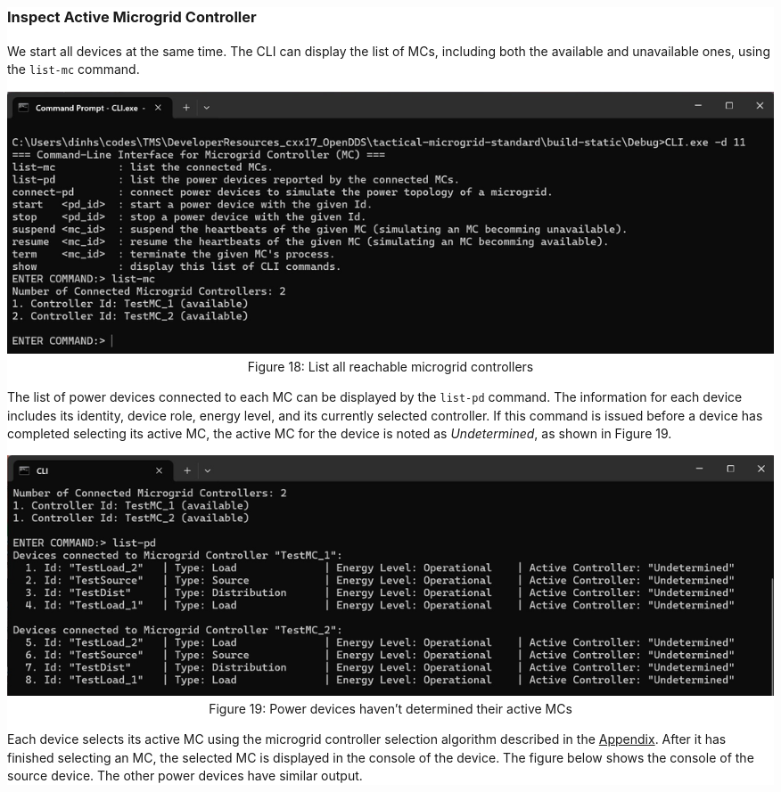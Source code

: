 ### Inspect Active Microgrid Controller

We start all devices at the same time.
The CLI can display the list of MCs, including both the available and unavailable ones, using the `list-mc` command.

<p align="center">
  <img src="images/CLI_list-mc.jpg" /><br>
  Figure 18: List all reachable microgrid controllers
</p>

The list of power devices connected to each MC can be displayed by the `list-pd` command.
The information for each device includes its identity, device role, energy level, and its currently selected controller.
If this command is issued before a device has completed selecting its active MC, the active MC for the device is noted as *Undetermined*, as shown in Figure 19.

<p align="center">
  <img src="images/CLI_list-pd_undetermined.jpg" /><br>
  Figure 19: Power devices haven’t determined their active MCs
</p>

Each device selects its active MC using the microgrid controller selection algorithm described in the [Appendix](#appendix).
After it has finished selecting an MC, the selected MC is displayed in the console of the device.
The figure below shows the console of the source device.
The other power devices have similar output.
